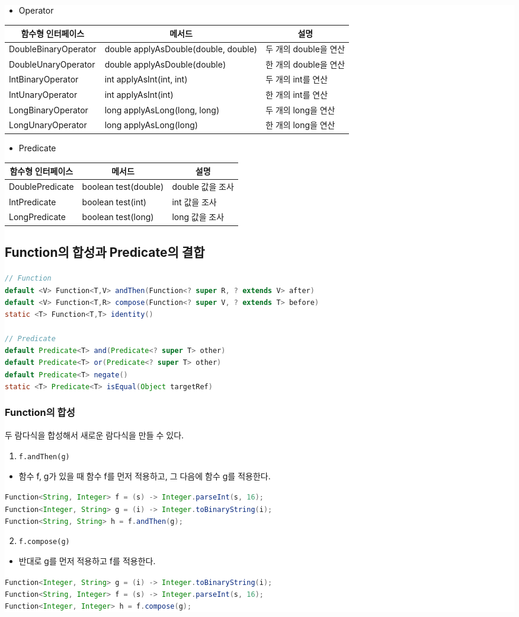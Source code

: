 - Operator


| 함수형 인터페이스   | 메서드 | 설명  |
| ----------------- | ---- | ---- |
| DoubleBinaryOperator     | double applyAsDouble(double, double) | 두 개의 double을 연산 |
| DoubleUnaryOperator     | double applyAsDouble(double) | 한 개의 double을 연산 |
| IntBinaryOperator     | int applyAsInt(int, int) | 두 개의 int를 연산 |
| IntUnaryOperator     | int applyAsInt(int) | 한 개의 int를 연산 |
| LongBinaryOperator     | long applyAsLong(long, long) | 두 개의 long을 연산 |
| LongUnaryOperator     | long applyAsLong(long) | 한 개의 long을 연산 |

- Predicate


| 함수형 인터페이스   | 메서드 | 설명  |
| ----------------- | ---- | ---- |
| DoublePredicate     | boolean test(double) | double 값을 조사 |
| IntPredicate     | boolean test(int) | int 값을 조사 |
| LongPredicate     | boolean test(long) | long 값을 조사 |


## Function의 합성과 Predicate의 결합
```java
// Function
default <V> Function<T,V> andThen(Function<? super R, ? extends V> after)
default <V> Function<T,R> compose(Function<? super V, ? extends T> before)
static <T> Function<T,T> identity()

// Predicate
default Predicate<T> and(Predicate<? super T> other)
default Predicate<T> or(Predicate<? super T> other)
default Predicate<T> negate()
static <T> Predicate<T> isEqual(Object targetRef)
```

### Function의 합성
두 람다식을 합성해서 새로운 람다식을 만들 수 있다.

1. `f.andThen(g)`
- 함수 f, g가 있을 때 함수 f를 먼저 적용하고, 그 다음에 함수 g를 적용한다.
```java
Function<String, Integer> f = (s) -> Integer.parseInt(s, 16);
Function<Integer, String> g = (i) -> Integer.toBinaryString(i);
Function<String, String> h = f.andThen(g);
```

2. `f.compose(g)`
- 반대로 g를 먼저 적용하고 f를 적용한다.
```java
Function<Integer, String> g = (i) -> Integer.toBinaryString(i);
Function<String, Integer> f = (s) -> Integer.parseInt(s, 16);
Function<Integer, Integer> h = f.compose(g);
```
